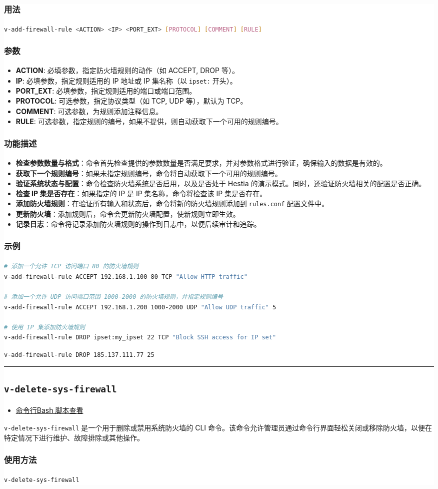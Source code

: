 ### 用法

```bash
v-add-firewall-rule <ACTION> <IP> <PORT_EXT> [PROTOCOL] [COMMENT] [RULE]
```

### 参数

- **ACTION**: 必填参数，指定防火墙规则的动作（如 ACCEPT, DROP 等）。
- **IP**: 必填参数，指定规则适用的 IP 地址或 IP 集名称（以 `ipset:` 开头）。
- **PORT_EXT**: 必填参数，指定规则适用的端口或端口范围。
- **PROTOCOL**: 可选参数，指定协议类型（如 TCP, UDP 等），默认为 TCP。
- **COMMENT**: 可选参数，为规则添加注释信息。
- **RULE**: 可选参数，指定规则的编号，如果不提供，则自动获取下一个可用的规则编号。

### 功能描述

- **检查参数数量与格式**：命令首先检查提供的参数数量是否满足要求，并对参数格式进行验证，确保输入的数据是有效的。
- **获取下一个规则编号**：如果未指定规则编号，命令将自动获取下一个可用的规则编号。
- **验证系统状态与配置**：命令检查防火墙系统是否启用，以及是否处于 Hestia 的演示模式。同时，还验证防火墙相关的配置是否正确。
- **检查 IP 集是否存在**：如果指定的 IP 是 IP 集名称，命令将检查该 IP 集是否存在。
- **添加防火墙规则**：在验证所有输入和状态后，命令将新的防火墙规则添加到 `rules.conf` 配置文件中。
- **更新防火墙**：添加规则后，命令会更新防火墙配置，使新规则立即生效。
- **记录日志**：命令将记录添加防火墙规则的操作到日志中，以便后续审计和追踪。

### 示例

```bash
# 添加一个允许 TCP 访问端口 80 的防火墙规则
v-add-firewall-rule ACCEPT 192.168.1.100 80 TCP "Allow HTTP traffic"

# 添加一个允许 UDP 访问端口范围 1000-2000 的防火墙规则，并指定规则编号
v-add-firewall-rule ACCEPT 192.168.1.200 1000-2000 UDP "Allow UDP traffic" 5

# 使用 IP 集添加防火墙规则
v-add-firewall-rule DROP ipset:my_ipset 22 TCP "Block SSH access for IP set"
```

```bash
v-add-firewall-rule DROP 185.137.111.77 25
```

---  

## `v-delete-sys-firewall`

* [命令行Bash 脚本查看](https://hestiamb.org/bin/v-delete-sys-firewall)

`v-delete-sys-firewall` 是一个用于删除或禁用系统防火墙的 CLI 命令。该命令允许管理员通过命令行界面轻松关闭或移除防火墙，以便在特定情况下进行维护、故障排除或其他操作。

### 使用方法

```bash
v-delete-sys-firewall
```
